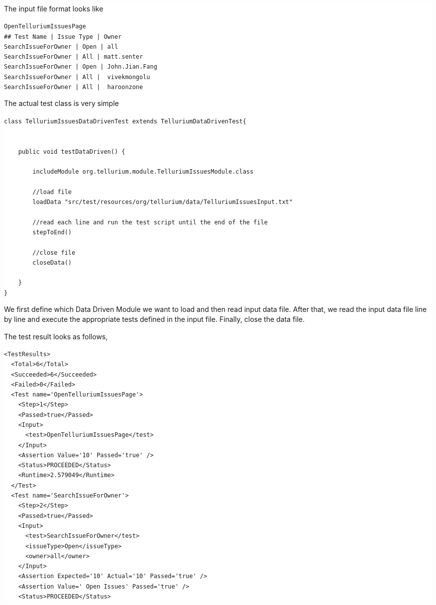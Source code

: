 The input file format looks like

```
OpenTelluriumIssuesPage
## Test Name | Issue Type | Owner
SearchIssueForOwner | Open | all
SearchIssueForOwner | All | matt.senter
SearchIssueForOwner | Open | John.Jian.Fang
SearchIssueForOwner | All |  vivekmongolu
SearchIssueForOwner | All |  haroonzone
```

The actual test class is very simple

```
class TelluriumIssuesDataDrivenTest extends TelluriumDataDrivenTest{


    public void testDataDriven() {

        includeModule org.tellurium.module.TelluriumIssuesModule.class

        //load file
        loadData "src/test/resources/org/tellurium/data/TelluriumIssuesInput.txt"

        //read each line and run the test script until the end of the file
        stepToEnd()

        //close file
        closeData()

    }
}
```

We first define which Data Driven Module we want to load and then read input data file. After that, we read the input data file line by line and execute the appropriate tests defined in the input file. Finally, close the data file.

The test result looks as follows,

```
<TestResults>
  <Total>6</Total>
  <Succeeded>6</Succeeded>
  <Failed>0</Failed>
  <Test name='OpenTelluriumIssuesPage'>
    <Step>1</Step>
    <Passed>true</Passed>
    <Input>
      <test>OpenTelluriumIssuesPage</test>
    </Input>
    <Assertion Value='10' Passed='true' />
    <Status>PROCEEDED</Status>
    <Runtime>2.579049</Runtime>
  </Test>
  <Test name='SearchIssueForOwner'>
    <Step>2</Step>
    <Passed>true</Passed>
    <Input>
      <test>SearchIssueForOwner</test>
      <issueType>Open</issueType>
      <owner>all</owner>
    </Input>
    <Assertion Expected='10' Actual='10' Passed='true' />
    <Assertion Value=' Open Issues' Passed='true' />
    <Status>PROCEEDED</Status>
```